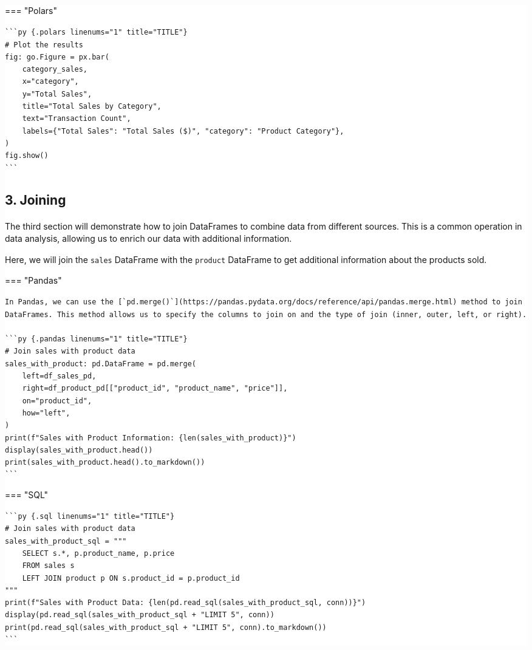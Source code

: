 === "Polars"

    ```py {.polars linenums="1" title="TITLE"}
    # Plot the results
    fig: go.Figure = px.bar(
        category_sales,
        x="category",
        y="Total Sales",
        title="Total Sales by Category",
        text="Transaction Count",
        labels={"Total Sales": "Total Sales ($)", "category": "Product Category"},
    )
    fig.show()
    ```

## 3. Joining

The third section will demonstrate how to join DataFrames to combine data from different sources. This is a common operation in data analysis, allowing us to enrich our data with additional information.

Here, we will join the `sales` DataFrame with the `product` DataFrame to get additional information about the products sold.

=== "Pandas"

    In Pandas, we can use the [`pd.merge()`](https://pandas.pydata.org/docs/reference/api/pandas.merge.html) method to join DataFrames. This method allows us to specify the columns to join on and the type of join (inner, outer, left, or right).

    ```py {.pandas linenums="1" title="TITLE"}
    # Join sales with product data
    sales_with_product: pd.DataFrame = pd.merge(
        left=df_sales_pd,
        right=df_product_pd[["product_id", "product_name", "price"]],
        on="product_id",
        how="left",
    )
    print(f"Sales with Product Information: {len(sales_with_product)}")
    display(sales_with_product.head())
    print(sales_with_product.head().to_markdown())
    ```

=== "SQL"

    ```py {.sql linenums="1" title="TITLE"}
    # Join sales with product data
    sales_with_product_sql = """
        SELECT s.*, p.product_name, p.price
        FROM sales s
        LEFT JOIN product p ON s.product_id = p.product_id
    """
    print(f"Sales with Product Data: {len(pd.read_sql(sales_with_product_sql, conn))}")
    display(pd.read_sql(sales_with_product_sql + "LIMIT 5", conn))
    print(pd.read_sql(sales_with_product_sql + "LIMIT 5", conn).to_markdown())
    ```
